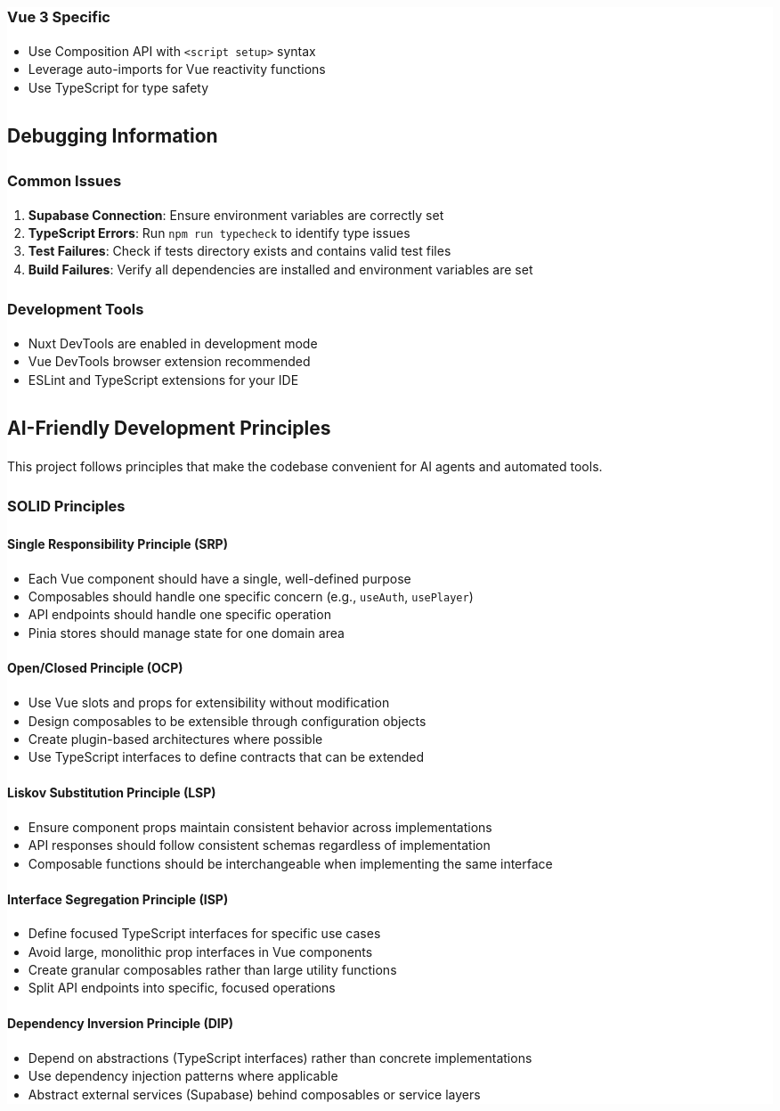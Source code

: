 ### Vue 3 Specific
- Use Composition API with `<script setup>` syntax
- Leverage auto-imports for Vue reactivity functions
- Use TypeScript for type safety

## Debugging Information

### Common Issues
1. **Supabase Connection**: Ensure environment variables are correctly set
2. **TypeScript Errors**: Run `npm run typecheck` to identify type issues
3. **Test Failures**: Check if tests directory exists and contains valid test files
4. **Build Failures**: Verify all dependencies are installed and environment variables are set

### Development Tools
- Nuxt DevTools are enabled in development mode
- Vue DevTools browser extension recommended
- ESLint and TypeScript extensions for your IDE

## AI-Friendly Development Principles

This project follows principles that make the codebase convenient for AI agents and automated tools.

### SOLID Principles

#### Single Responsibility Principle (SRP)
- Each Vue component should have a single, well-defined purpose
- Composables should handle one specific concern (e.g., `useAuth`, `usePlayer`)
- API endpoints should handle one specific operation
- Pinia stores should manage state for one domain area

#### Open/Closed Principle (OCP)
- Use Vue slots and props for extensibility without modification
- Design composables to be extensible through configuration objects
- Create plugin-based architectures where possible
- Use TypeScript interfaces to define contracts that can be extended

#### Liskov Substitution Principle (LSP)
- Ensure component props maintain consistent behavior across implementations
- API responses should follow consistent schemas regardless of implementation
- Composable functions should be interchangeable when implementing the same interface

#### Interface Segregation Principle (ISP)
- Define focused TypeScript interfaces for specific use cases
- Avoid large, monolithic prop interfaces in Vue components
- Create granular composables rather than large utility functions
- Split API endpoints into specific, focused operations

#### Dependency Inversion Principle (DIP)
- Depend on abstractions (TypeScript interfaces) rather than concrete implementations
- Use dependency injection patterns where applicable
- Abstract external services (Supabase) behind composables or service layers
